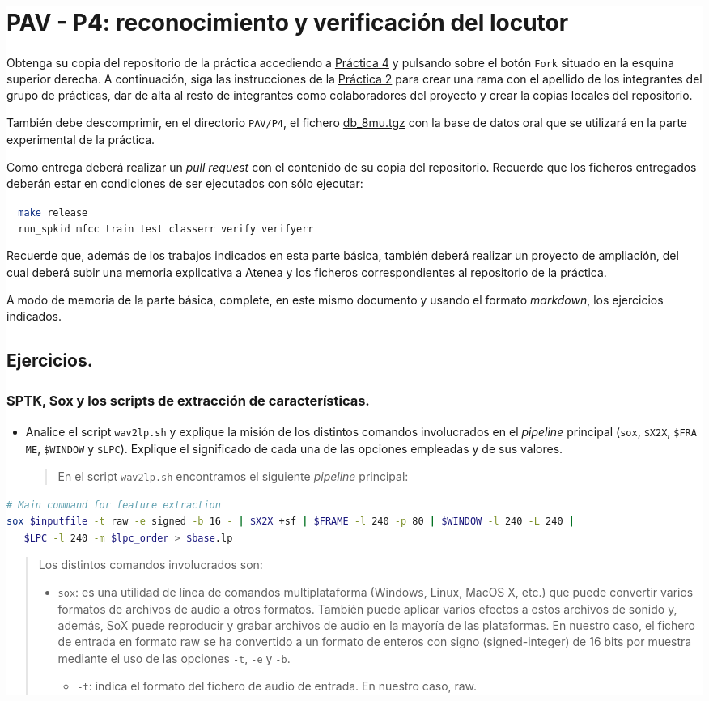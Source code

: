 PAV - P4: reconocimiento y verificación del locutor
===================================================

Obtenga su copia del repositorio de la práctica accediendo a [Práctica 4](https://github.com/albino-pav/P4)
y pulsando sobre el botón `Fork` situado en la esquina superior derecha. A continuación, siga las
instrucciones de la [Práctica 2](https://github.com/albino-pav/P2) para crear una rama con el apellido de
los integrantes del grupo de prácticas, dar de alta al resto de integrantes como colaboradores del proyecto
y crear la copias locales del repositorio.

También debe descomprimir, en el directorio `PAV/P4`, el fichero [db_8mu.tgz](https://atenea.upc.edu/pluginfile.php/3145524/mod_assign/introattachment/0/spk_8mu.tgz?forcedownload=1)
con la base de datos oral que se utilizará en la parte experimental de la práctica.

Como entrega deberá realizar un *pull request* con el contenido de su copia del repositorio. Recuerde
que los ficheros entregados deberán estar en condiciones de ser ejecutados con sólo ejecutar:

~~~~~~~~~~~~~~~~~~~~~~~~~~~~~~~~~~~~~~~~~~~~~~~~~~~~~.sh
  make release
  run_spkid mfcc train test classerr verify verifyerr
~~~~~~~~~~~~~~~~~~~~~~~~~~~~~~~~~~~~~~~~~~~~~~~~~~~~~

Recuerde que, además de los trabajos indicados en esta parte básica, también deberá realizar un proyecto
de ampliación, del cual deberá subir una memoria explicativa a Atenea y los ficheros correspondientes al
repositorio de la práctica.

A modo de memoria de la parte básica, complete, en este mismo documento y usando el formato *markdown*, los
ejercicios indicados.

## Ejercicios.

### SPTK, Sox y los scripts de extracción de características.

- Analice el script `wav2lp.sh` y explique la misión de los distintos comandos involucrados en el *pipeline*
  principal (`sox`, `$X2X`, `$FRAME`, `$WINDOW` y `$LPC`). Explique el significado de cada una de las 
  opciones empleadas y de sus valores.
  >
  > En el script `wav2lp.sh` encontramos el siguiente *pipeline* principal:
  >
~~~~~~~~~~~~~~~~~~~~~~~~~~~~~~~~~~~~~~~~~~~~~~~~~~~~~~~~~~~~~~~~~~~~~~~~~~~~~~~~~~~~~~~~~~~~~~~~~~.sh
# Main command for feature extraction
sox $inputfile -t raw -e signed -b 16 - | $X2X +sf | $FRAME -l 240 -p 80 | $WINDOW -l 240 -L 240 |
   $LPC -l 240 -m $lpc_order > $base.lp
~~~~~~~~~~~~~~~~~~~~~~~~~~~~~~~~~~~~~~~~~~~~~~~~~~~~~~~~~~~~~~~~~~~~~~~~~~~~~~~~~~~~~~~~~~~~~~~~~~
  >
  > Los distintos comandos involucrados son:
  >
  > * `sox`: es una utilidad de línea de comandos multiplataforma (Windows, Linux, MacOS X, etc.) que puede 
  > convertir varios formatos de archivos de audio a otros formatos. También puede aplicar varios efectos a 
  > estos archivos de sonido y, además, SoX puede reproducir y grabar archivos de audio en la mayoría de las 
  > plataformas. En nuestro caso, el fichero de entrada en formato raw se ha convertido a un formato de enteros
  > con signo (signed-integer) de 16 bits por muestra mediante el uso de las opciones `-t`, `-e` y `-b`.
  >
  >   * `-t`: indica el formato del fichero de audio de entrada. En nuestro caso, raw.